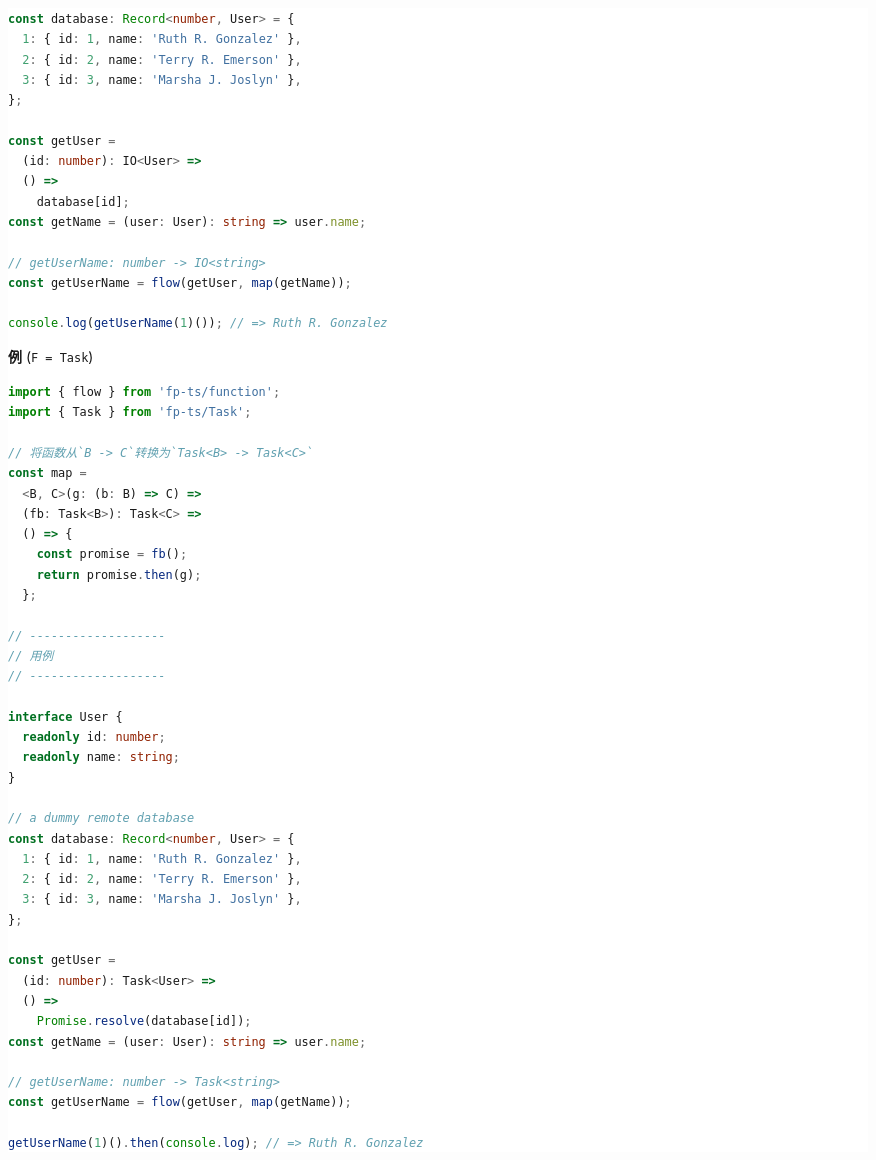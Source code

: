 ```ts
const database: Record<number, User> = {
  1: { id: 1, name: 'Ruth R. Gonzalez' },
  2: { id: 2, name: 'Terry R. Emerson' },
  3: { id: 3, name: 'Marsha J. Joslyn' },
};

const getUser =
  (id: number): IO<User> =>
  () =>
    database[id];
const getName = (user: User): string => user.name;

// getUserName: number -> IO<string>
const getUserName = flow(getUser, map(getName));

console.log(getUserName(1)()); // => Ruth R. Gonzalez
```

**例** (`F = Task`)

```ts
import { flow } from 'fp-ts/function';
import { Task } from 'fp-ts/Task';

// 将函数从`B -> C`转换为`Task<B> -> Task<C>`
const map =
  <B, C>(g: (b: B) => C) =>
  (fb: Task<B>): Task<C> =>
  () => {
    const promise = fb();
    return promise.then(g);
  };

// -------------------
// 用例
// -------------------

interface User {
  readonly id: number;
  readonly name: string;
}

// a dummy remote database
const database: Record<number, User> = {
  1: { id: 1, name: 'Ruth R. Gonzalez' },
  2: { id: 2, name: 'Terry R. Emerson' },
  3: { id: 3, name: 'Marsha J. Joslyn' },
};

const getUser =
  (id: number): Task<User> =>
  () =>
    Promise.resolve(database[id]);
const getName = (user: User): string => user.name;

// getUserName: number -> Task<string>
const getUserName = flow(getUser, map(getName));

getUserName(1)().then(console.log); // => Ruth R. Gonzalez
```
